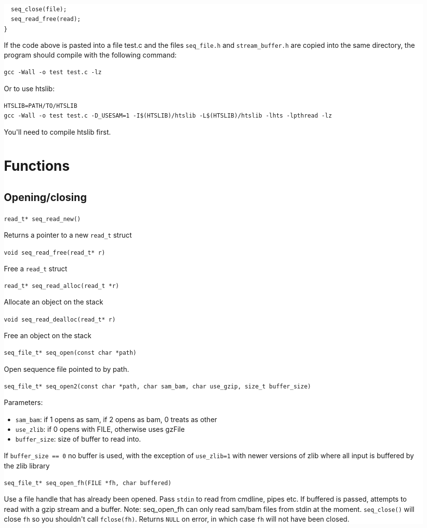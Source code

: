       seq_close(file);
      seq_read_free(read);
    }

If the code above is pasted into a file test.c and the files `seq_file.h` and
`stream_buffer.h` are copied into the same directory, the program should compile
with the following command:

    gcc -Wall -o test test.c -lz

Or to use htslib:

    HTSLIB=PATH/TO/HTSLIB
    gcc -Wall -o test test.c -D_USESAM=1 -I$(HTSLIB)/htslib -L$(HTSLIB)/htslib -lhts -lpthread -lz

You'll need to compile htslib first.

Functions
=========

Opening/closing
---------------

    read_t* seq_read_new()

Returns a pointer to a new `read_t` struct

    void seq_read_free(read_t* r)

Free a `read_t` struct

    read_t* seq_read_alloc(read_t *r)

Allocate an object on the stack

    void seq_read_dealloc(read_t* r)

Free an object on the stack

    seq_file_t* seq_open(const char *path)

Open sequence file pointed to by path.

    seq_file_t* seq_open2(const char *path, char sam_bam, char use_gzip, size_t buffer_size)

Parameters:
* `sam_bam`: if 1 opens as sam, if 2 opens as bam, 0 treats as other
* `use_zlib`: if 0 opens with FILE, otherwise uses gzFile
* `buffer_size`: size of buffer to read into.

If `buffer_size == 0` no buffer is used, with the exception of `use_zlib=1` with newer versions of zlib where all input is buffered by the zlib library

    seq_file_t* seq_open_fh(FILE *fh, char buffered)

Use a file handle that has already been opened.  Pass `stdin` to read from cmdline,
pipes etc. If buffered is passed, attempts to read with a gzip stream and a buffer.
Note: seq_open_fh can only read sam/bam files from stdin at the moment.
`seq_close()` will close `fh` so you shouldn't call `fclose(fh)`. Returns `NULL` on error, in which case `fh` will not have been closed.
